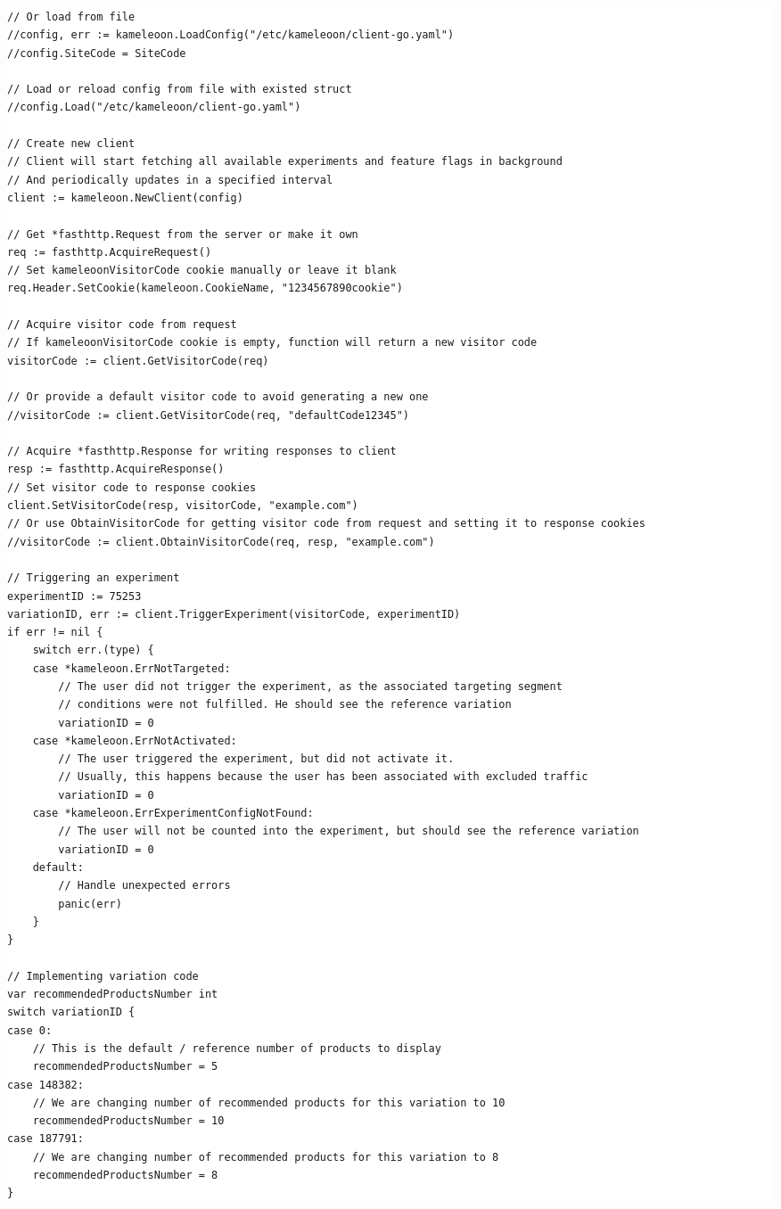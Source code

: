 	// Or load from file
	//config, err := kameleoon.LoadConfig("/etc/kameleoon/client-go.yaml")
	//config.SiteCode = SiteCode

	// Load or reload config from file with existed struct
	//config.Load("/etc/kameleoon/client-go.yaml")

	// Create new client
	// Client will start fetching all available experiments and feature flags in background
	// And periodically updates in a specified interval
	client := kameleoon.NewClient(config)

	// Get *fasthttp.Request from the server or make it own
	req := fasthttp.AcquireRequest()
	// Set kameleoonVisitorCode cookie manually or leave it blank
	req.Header.SetCookie(kameleoon.CookieName, "1234567890cookie")

	// Acquire visitor code from request
	// If kameleoonVisitorCode cookie is empty, function will return a new visitor code
	visitorCode := client.GetVisitorCode(req)

	// Or provide a default visitor code to avoid generating a new one
	//visitorCode := client.GetVisitorCode(req, "defaultCode12345")

	// Acquire *fasthttp.Response for writing responses to client
	resp := fasthttp.AcquireResponse()
	// Set visitor code to response cookies
	client.SetVisitorCode(resp, visitorCode, "example.com")
	// Or use ObtainVisitorCode for getting visitor code from request and setting it to response cookies
	//visitorCode := client.ObtainVisitorCode(req, resp, "example.com")

	// Triggering an experiment
	experimentID := 75253
	variationID, err := client.TriggerExperiment(visitorCode, experimentID)
	if err != nil {
		switch err.(type) {
		case *kameleoon.ErrNotTargeted:
			// The user did not trigger the experiment, as the associated targeting segment
			// conditions were not fulfilled. He should see the reference variation
			variationID = 0
		case *kameleoon.ErrNotActivated:
			// The user triggered the experiment, but did not activate it.
			// Usually, this happens because the user has been associated with excluded traffic
			variationID = 0
		case *kameleoon.ErrExperimentConfigNotFound:
			// The user will not be counted into the experiment, but should see the reference variation
			variationID = 0
		default:
			// Handle unexpected errors
			panic(err)
		}
	}

	// Implementing variation code
	var recommendedProductsNumber int
	switch variationID {
	case 0:
		// This is the default / reference number of products to display
		recommendedProductsNumber = 5
	case 148382:
		// We are changing number of recommended products for this variation to 10
		recommendedProductsNumber = 10
	case 187791:
		// We are changing number of recommended products for this variation to 8
		recommendedProductsNumber = 8
	}
